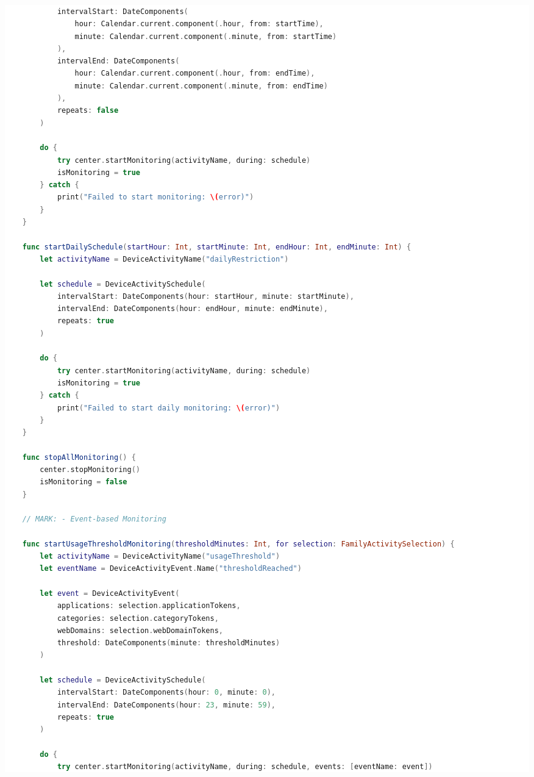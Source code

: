 ```swift
            intervalStart: DateComponents(
                hour: Calendar.current.component(.hour, from: startTime),
                minute: Calendar.current.component(.minute, from: startTime)
            ),
            intervalEnd: DateComponents(
                hour: Calendar.current.component(.hour, from: endTime),
                minute: Calendar.current.component(.minute, from: endTime)
            ),
            repeats: false
        )

        do {
            try center.startMonitoring(activityName, during: schedule)
            isMonitoring = true
        } catch {
            print("Failed to start monitoring: \(error)")
        }
    }

    func startDailySchedule(startHour: Int, startMinute: Int, endHour: Int, endMinute: Int) {
        let activityName = DeviceActivityName("dailyRestriction")

        let schedule = DeviceActivitySchedule(
            intervalStart: DateComponents(hour: startHour, minute: startMinute),
            intervalEnd: DateComponents(hour: endHour, minute: endMinute),
            repeats: true
        )

        do {
            try center.startMonitoring(activityName, during: schedule)
            isMonitoring = true
        } catch {
            print("Failed to start daily monitoring: \(error)")
        }
    }

    func stopAllMonitoring() {
        center.stopMonitoring()
        isMonitoring = false
    }

    // MARK: - Event-based Monitoring

    func startUsageThresholdMonitoring(thresholdMinutes: Int, for selection: FamilyActivitySelection) {
        let activityName = DeviceActivityName("usageThreshold")
        let eventName = DeviceActivityEvent.Name("thresholdReached")

        let event = DeviceActivityEvent(
            applications: selection.applicationTokens,
            categories: selection.categoryTokens,
            webDomains: selection.webDomainTokens,
            threshold: DateComponents(minute: thresholdMinutes)
        )

        let schedule = DeviceActivitySchedule(
            intervalStart: DateComponents(hour: 0, minute: 0),
            intervalEnd: DateComponents(hour: 23, minute: 59),
            repeats: true
        )

        do {
            try center.startMonitoring(activityName, during: schedule, events: [eventName: event])
```